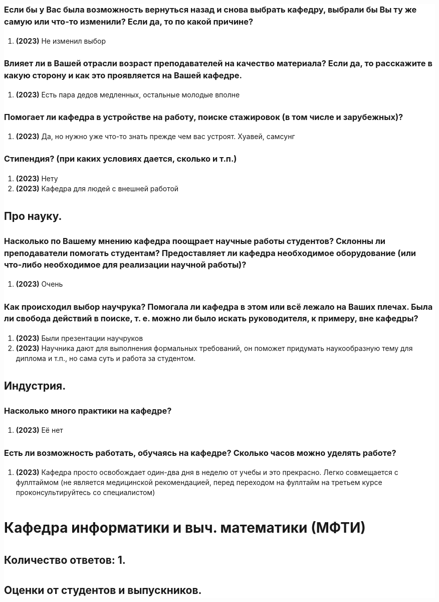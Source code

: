 ### Если бы у Вас была возможность вернуться назад и снова выбрать кафедру, выбрали бы Вы ту же самую или что-то изменили? Если да, то по какой причине?
1. **(2023)** Не изменил выбор
### Влияет ли в Вашей отрасли возраст преподавателей на качество материала? Если да, то расскажите в какую сторону и как это проявляется на Вашей кафедре.
1. **(2023)** Есть пара дедов медленных, остальные молодые вполне
### Помогает ли кафедра в устройстве на работу, поиске стажировок (в том числе и зарубежных)?
1. **(2023)** Да, но нужно уже что-то знать прежде чем вас устроят. Хуавей, самсунг
### Стипендия? (при каких условиях дается, сколько и т.п.)
1. **(2023)** Нету
2. **(2023)** Кафедра для людей с внешней работой
## Про науку.

### Насколько по Вашему мнению кафедра поощрает научные работы студентов? Склонны ли преподаватели помогать студентам? Предоставляет ли кафедра необходимое оборудование (или что-либо необходимое для реализации научной работы)?
1. **(2023)** Очень
### Как происходил выбор научрука? Помогала ли кафедра в этом или всё лежало на Ваших плечах. Была ли свобода действий в поиске, т. е. можно ли было искать руководителя, к примеру, вне кафедры?
1. **(2023)** Были презентации научруков
2. **(2023)** Научника дают для выполнения формальных требований, он поможет придумать наукообразную тему для диплома и т.п., но сама суть и работа за студентом.
## Индустрия.

### Насколько много практики на кафедре?
1. **(2023)** Её нет
### Есть ли возможность работать, обучаясь на кафедре? Сколько часов можно уделять работе?
1. **(2023)** Кафедра просто освобождает один-два дня в неделю от учебы и это прекрасно. Легко совмещается с фуллтаймом (не является медицинской рекомендацией, перед переходом на фуллтайм на третьем курсе проконсультируйтесь со специалистом)
# Кафедра информатики и выч. математики (МФТИ)

## Количество ответов: 1.

## Оценки от студентов и выпускников.
